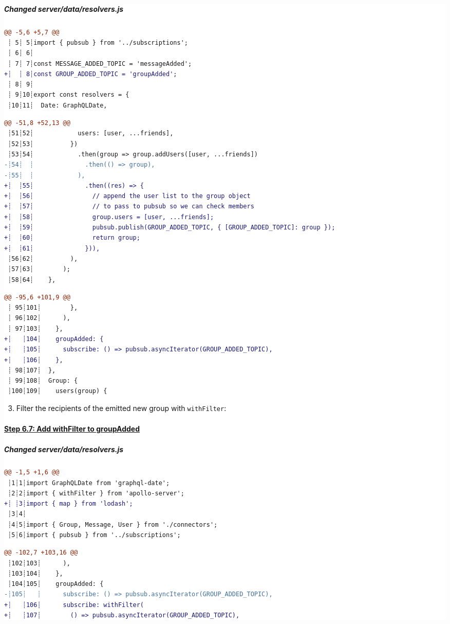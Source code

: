 ##### Changed server&#x2F;data&#x2F;resolvers.js
```diff
@@ -5,6 +5,7 @@
 ┊ 5┊ 5┊import { pubsub } from '../subscriptions';
 ┊ 6┊ 6┊
 ┊ 7┊ 7┊const MESSAGE_ADDED_TOPIC = 'messageAdded';
+┊  ┊ 8┊const GROUP_ADDED_TOPIC = 'groupAdded';
 ┊ 8┊ 9┊
 ┊ 9┊10┊export const resolvers = {
 ┊10┊11┊  Date: GraphQLDate,
```
```diff
@@ -51,8 +52,13 @@
 ┊51┊52┊            users: [user, ...friends],
 ┊52┊53┊          })
 ┊53┊54┊            .then(group => group.addUsers([user, ...friends])
-┊54┊  ┊              .then(() => group),
-┊55┊  ┊            ),
+┊  ┊55┊              .then((res) => {
+┊  ┊56┊                // append the user list to the group object
+┊  ┊57┊                // to pass to pubsub so we can check members
+┊  ┊58┊                group.users = [user, ...friends];
+┊  ┊59┊                pubsub.publish(GROUP_ADDED_TOPIC, { [GROUP_ADDED_TOPIC]: group });
+┊  ┊60┊                return group;
+┊  ┊61┊              })),
 ┊56┊62┊          ),
 ┊57┊63┊        );
 ┊58┊64┊    },
```
```diff
@@ -95,6 +101,9 @@
 ┊ 95┊101┊        },
 ┊ 96┊102┊      ),
 ┊ 97┊103┊    },
+┊   ┊104┊    groupAdded: {
+┊   ┊105┊      subscribe: () => pubsub.asyncIterator(GROUP_ADDED_TOPIC),
+┊   ┊106┊    },
 ┊ 98┊107┊  },
 ┊ 99┊108┊  Group: {
 ┊100┊109┊    users(group) {
```

[}]: #

3. Filter the recipients of the emitted new group with `withFilter`:

[{]: <helper> (diffStep 6.7)

#### [Step 6.7: Add withFilter to groupAdded](https://github.com/srtucker22/chatty/commit/5a2fb6a)

##### Changed server&#x2F;data&#x2F;resolvers.js
```diff
@@ -1,5 +1,6 @@
 ┊1┊1┊import GraphQLDate from 'graphql-date';
 ┊2┊2┊import { withFilter } from 'apollo-server';
+┊ ┊3┊import { map } from 'lodash';
 ┊3┊4┊
 ┊4┊5┊import { Group, Message, User } from './connectors';
 ┊5┊6┊import { pubsub } from '../subscriptions';
```
```diff
@@ -102,7 +103,16 @@
 ┊102┊103┊      ),
 ┊103┊104┊    },
 ┊104┊105┊    groupAdded: {
-┊105┊   ┊      subscribe: () => pubsub.asyncIterator(GROUP_ADDED_TOPIC),
+┊   ┊106┊      subscribe: withFilter(
+┊   ┊107┊        () => pubsub.asyncIterator(GROUP_ADDED_TOPIC),
```

[//]: # (head-end)
[{]: <helper> (diffStep 6.1)
[{]: <helper> (diffStep 6.2 files="server/subscriptions.js")
[{]: <helper> (diffStep 6.3)
[{]: <helper> (diffStep 6.4)
[{]: <helper> (diffStep 6.5)
[{]: <helper> (diffStep 6.6)
[{]: <helper> (diffStep "6.8")
[{]: <helper> (diffStep 6.9)
[{]: <helper> (diffStep "6.10")
[{]: <helper> (diffStep 6.11)
[{]: <helper> (diffStep 6.12)
[{]: <helper> (diffStep 6.13)
[//]: # (foot-start)
[{]: <helper> (navStep)